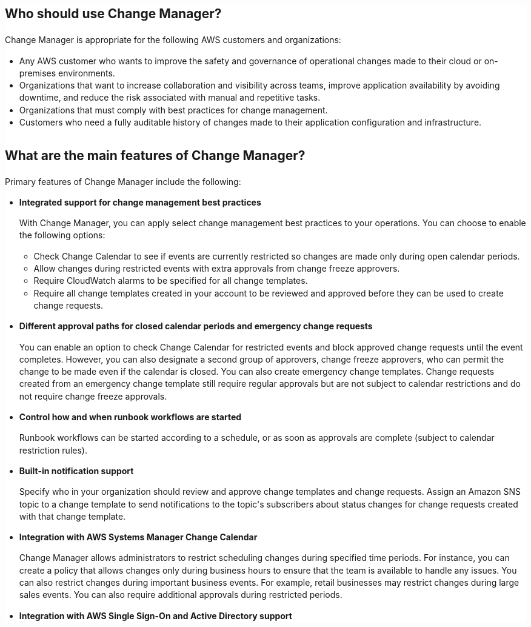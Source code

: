 ## Who should use Change Manager?<a name="change-manager-who"></a>

Change Manager is appropriate for the following AWS customers and organizations:
+ Any AWS customer who wants to improve the safety and governance of operational changes made to their cloud or on\-premises environments\.
+ Organizations that want to increase collaboration and visibility across teams, improve application availability by avoiding downtime, and reduce the risk associated with manual and repetitive tasks\.
+ Organizations that must comply with best practices for change management\. 
+ Customers who need a fully auditable history of changes made to their application configuration and infrastructure\.

## What are the main features of Change Manager?<a name="change-manager-features"></a>

Primary features of Change Manager include the following:
+ **Integrated support for change management best practices**

  With Change Manager, you can apply select change management best practices to your operations\. You can choose to enable the following options:
  + Check Change Calendar to see if events are currently restricted so changes are made only during open calendar periods\.
  + Allow changes during restricted events with extra approvals from change freeze approvers\.
  + Require CloudWatch alarms to be specified for all change templates\.
  + Require all change templates created in your account to be reviewed and approved before they can be used to create change requests\.
+ **Different approval paths for closed calendar periods and emergency change requests**

  You can enable an option to check Change Calendar for restricted events and block approved change requests until the event completes\. However, you can also designate a second group of approvers, change freeze approvers, who can permit the change to be made even if the calendar is closed\. You can also create emergency change templates\. Change requests created from an emergency change template still require regular approvals but are not subject to calendar restrictions and do not require change freeze approvals\.
+ **Control how and when runbook workflows are started**

  Runbook workflows can be started according to a schedule, or as soon as approvals are complete \(subject to calendar restriction rules\)\.
+ **Built\-in notification support**

  Specify who in your organization should review and approve change templates and change requests\.  Assign an Amazon SNS topic to a change template to send notifications to the topic's subscribers about status changes for change requests created with that change template\. 
+ **Integration with AWS Systems Manager Change Calendar**

  Change Manager allows administrators to restrict scheduling changes during specified time periods\. For instance, you can create a policy that allows changes only during business hours to ensure that the team is available to handle any issues\. You can also restrict changes during important business events\. For example, retail businesses may restrict changes during large sales events\. You can also require additional approvals during restricted periods\. 
+ **Integration with AWS Single Sign\-On and Active Directory support**
